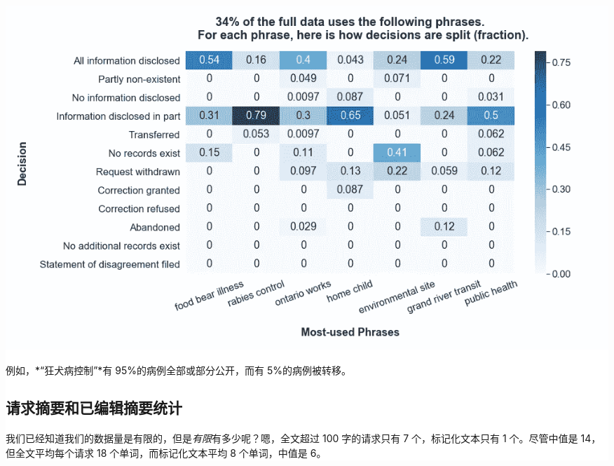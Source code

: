 ![](img/bca6007ec8d3086e7aca64693b1730f7.png)

例如，*“狂犬病控制”*有 95%的病例全部或部分公开，而有 5%的病例被转移。

## 请求摘要和已编辑摘要统计

我们已经知道我们的数据量是有限的，但是*有限*有多少呢？嗯，全文超过 100 字的请求只有 7 个，标记化文本只有 1 个。尽管中值是 14，但全文平均每个请求 18 个单词，而标记化文本平均 8 个单词，中值是 6。
